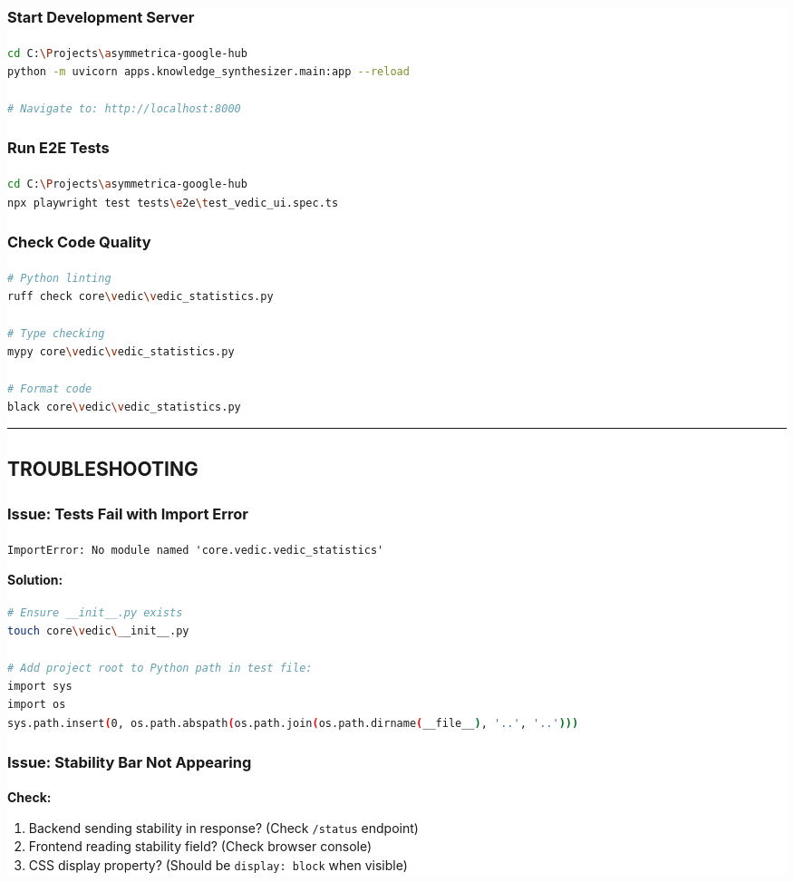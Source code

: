 ```bash
```

### Start Development Server
```bash
cd C:\Projects\asymmetrica-google-hub
python -m uvicorn apps.knowledge_synthesizer.main:app --reload

# Navigate to: http://localhost:8000
```

### Run E2E Tests
```bash
cd C:\Projects\asymmetrica-google-hub
npx playwright test tests\e2e\test_vedic_ui.spec.ts
```

### Check Code Quality
```bash
# Python linting
ruff check core\vedic\vedic_statistics.py

# Type checking
mypy core\vedic\vedic_statistics.py

# Format code
black core\vedic\vedic_statistics.py
```

---

## TROUBLESHOOTING

### Issue: Tests Fail with Import Error
```
ImportError: No module named 'core.vedic.vedic_statistics'
```

**Solution:**
```bash
# Ensure __init__.py exists
touch core\vedic\__init__.py

# Add project root to Python path in test file:
import sys
import os
sys.path.insert(0, os.path.abspath(os.path.join(os.path.dirname(__file__), '..', '..')))
```

### Issue: Stability Bar Not Appearing
**Check:**
1. Backend sending stability in response? (Check `/status` endpoint)
2. Frontend reading stability field? (Check browser console)
3. CSS display property? (Should be `display: block` when visible)
